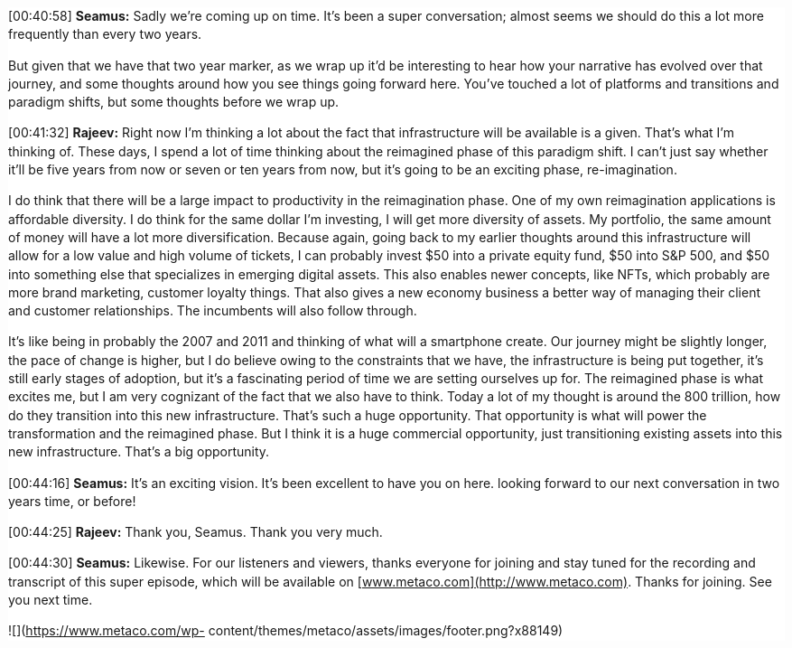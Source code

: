 [00:40:58] **Seamus:** Sadly we’re coming up on time.  It’s been a super
conversation; almost seems we should do this a lot more frequently than every
two years.

But given that we have that two year marker, as we wrap up it’d be interesting
to hear how your narrative has evolved over that journey, and some thoughts
around how you see things going forward here. You’ve touched a lot of
platforms and transitions and paradigm shifts, but some thoughts before we
wrap up.

[00:41:32] **Rajeev:** Right now I’m thinking a lot about the fact that
infrastructure will be available is a given. That’s what I’m thinking of.
These days, I spend a lot of time thinking about the reimagined phase of this
paradigm shift. I can’t just say whether it’ll be five years from now or seven
or ten years from now, but it’s going to be an exciting phase, re-imagination.

I do think that there will be a large impact to productivity in the
reimagination phase. One of my own reimagination applications is affordable
diversity. I do think for the same dollar I’m investing, I will get more
diversity of assets. My portfolio, the same amount of money will have a lot
more diversification. Because again, going back to my earlier thoughts around
this infrastructure will allow for a low value and high volume of tickets, I
can probably invest $50 into a private equity fund, $50 into S&P 500, and $50
into something else that specializes in emerging digital assets. This also
enables newer concepts, like NFTs, which probably are more brand marketing,
customer loyalty things. That also gives a new economy business a better way
of managing their client and customer relationships. The incumbents will also
follow through.

It’s like being in probably the 2007 and 2011 and thinking of what will a
smartphone create. Our journey might be slightly longer, the pace of change is
higher, but I do believe owing to the constraints that we have, the
infrastructure is being put together, it’s still early stages of adoption, but
it’s a fascinating period of time we are setting ourselves up for. The
reimagined phase is what excites me, but I am very cognizant of the fact that
we also have to think. Today a lot of my thought is around the 800 trillion,
how do they transition into this new infrastructure. That’s such a huge
opportunity. That opportunity is what will power the transformation and the
reimagined phase. But I think it is a huge commercial opportunity, just
transitioning existing assets into this new infrastructure. That’s a big
opportunity.

[00:44:16] **Seamus:** It’s an exciting vision. It’s been excellent to have
you on here. looking forward to our next conversation in two years time, or
before!

[00:44:25] **Rajeev:** Thank you, Seamus. Thank you very much.

[00:44:30] **Seamus:** Likewise. For our listeners and viewers, thanks
everyone for joining and stay tuned for the recording and transcript of this
super episode, which will be available on
[www.metaco.com](http://www.metaco.com). Thanks for joining. See you next
time.

![](https://www.metaco.com/wp-
content/themes/metaco/assets/images/footer.png?x88149)
